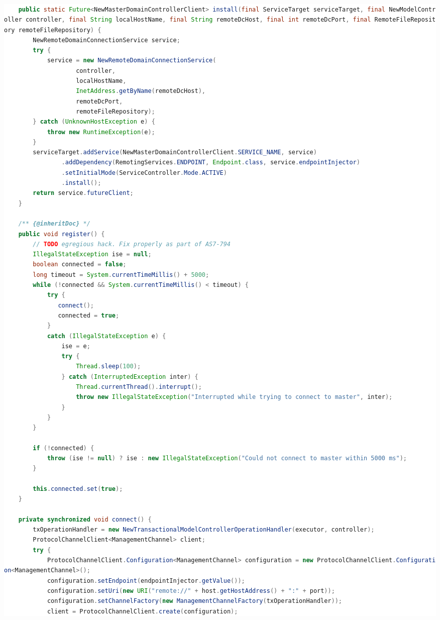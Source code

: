 ```java
    public static Future<NewMasterDomainControllerClient> install(final ServiceTarget serviceTarget, final NewModelController controller, final String localHostName, final String remoteDcHost, final int remoteDcPort, final RemoteFileRepository remoteFileRepository) {
        NewRemoteDomainConnectionService service;
        try {
            service = new NewRemoteDomainConnectionService(
                    controller,
                    localHostName,
                    InetAddress.getByName(remoteDcHost),
                    remoteDcPort,
                    remoteFileRepository);
        } catch (UnknownHostException e) {
            throw new RuntimeException(e);
        }
        serviceTarget.addService(NewMasterDomainControllerClient.SERVICE_NAME, service)
                .addDependency(RemotingServices.ENDPOINT, Endpoint.class, service.endpointInjector)
                .setInitialMode(ServiceController.Mode.ACTIVE)
                .install();
        return service.futureClient;
    }

    /** {@inheritDoc} */
    public void register() {
        // TODO egregious hack. Fix properly as part of AS7-794
        IllegalStateException ise = null;
        boolean connected = false;
        long timeout = System.currentTimeMillis() + 5000;
        while (!connected && System.currentTimeMillis() < timeout) {
            try {
               connect();
               connected = true;
            }
            catch (IllegalStateException e) {
                ise = e;
                try {
                    Thread.sleep(100);
                } catch (InterruptedException inter) {
                    Thread.currentThread().interrupt();
                    throw new IllegalStateException("Interrupted while trying to connect to master", inter);
                }
            }
        }

        if (!connected) {
            throw (ise != null) ? ise : new IllegalStateException("Could not connect to master within 5000 ms");
        }

        this.connected.set(true);
    }

    private synchronized void connect() {
        txOperationHandler = new NewTransactionalModelControllerOperationHandler(executor, controller);
        ProtocolChannelClient<ManagementChannel> client;
        try {
            ProtocolChannelClient.Configuration<ManagementChannel> configuration = new ProtocolChannelClient.Configuration<ManagementChannel>();
            configuration.setEndpoint(endpointInjector.getValue());
            configuration.setUri(new URI("remote://" + host.getHostAddress() + ":" + port));
            configuration.setChannelFactory(new ManagementChannelFactory(txOperationHandler));
            client = ProtocolChannelClient.create(configuration);
```